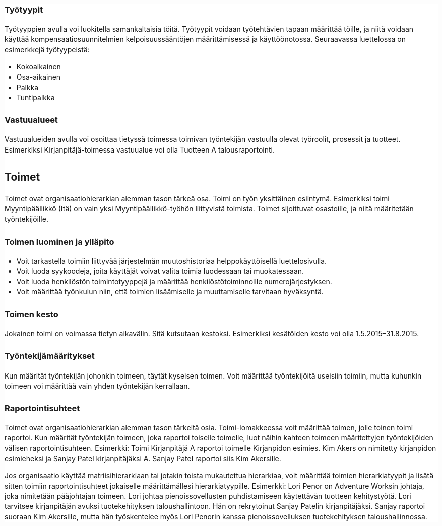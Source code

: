### <a name="job-types"></a>Työtyypit

Työtyyppien avulla voi luokitella samankaltaisia töitä. Työtyypit voidaan työtehtävien tapaan määrittää töille, ja niitä voidaan käyttää kompensaatiosuunnitelmien kelpoisuussääntöjen määrittämisessä ja käyttöönotossa. Seuraavassa luettelossa on esimerkkejä työtyypeistä:
-   Kokoaikainen
-   Osa-aikainen
-   Palkka
-   Tuntipalkka

### <a name="areas-of-responsibility"></a>Vastuualueet

Vastuualueiden avulla voi osoittaa tietyssä toimessa toimivan työntekijän vastuulla olevat työroolit, prosessit ja tuotteet. Esimerkiksi Kirjanpitäjä-toimessa vastuualue voi olla Tuotteen A talousraportointi.

<a name="positions"></a>Toimet
----------

Toimet ovat organisaatiohierarkian alemman tason tärkeä osa. Toimi on työn yksittäinen esiintymä. Esimerkiksi toimi Myyntipäällikkö (Itä) on vain yksi Myyntipäällikkö-työhön liittyvistä toimista. Toimet sijoittuvat osastoille, ja niitä määritetään työntekijöille.
### <a name="position-creation-and-maintenance"></a>Toimen luominen ja ylläpito

-   Voit tarkastella toimiin liittyvää järjestelmän muutoshistoriaa helppokäyttöisellä luettelosivulla.
-   Voit luoda syykoodeja, joita käyttäjät voivat valita toimia luodessaan tai muokatessaan.
-   Voit luoda henkilöstön toimintotyyppejä ja määrittää henkilöstötoiminnoille numerojärjestyksen.
-   Voit määrittää työnkulun niin, että toimien lisäämiselle ja muuttamiselle tarvitaan hyväksyntä.

### <a name="position-duration"></a>Toimen kesto

Jokainen toimi on voimassa tietyn aikavälin. Sitä kutsutaan kestoksi. Esimerkiksi kesätöiden kesto voi olla 1.5.2015–31.8.2015.

### <a name="worker-assignments"></a>Työntekijämääritykset

Kun määrität työntekijän johonkin toimeen, täytät kyseisen toimen. Voit määrittää työntekijöitä useisiin toimiin, mutta kuhunkin toimeen voi määrittää vain yhden työntekijän kerrallaan.

### <a name="reporting-relationships"></a>Raportointisuhteet

Toimet ovat organisaatiohierarkian alemman tason tärkeitä osia. Toimi-lomakkeessa voit määrittää toimen, jolle toinen toimi raportoi. Kun määrität työntekijän toimeen, joka raportoi toiselle toimelle, luot näihin kahteen toimeen määritettyjen työntekijöiden välisen raportointisuhteen. Esimerkki: Toimi Kirjanpitäjä A raportoi toimelle Kirjanpidon esimies. Kim Akers on nimitetty kirjanpidon esimieheksi ja Sanjay Patel kirjanpitäjäksi A. Sanjay Patel raportoi siis Kim Akersille. 

Jos organisaatio käyttää matriisihierarkiaan tai jotakin toista mukautettua hierarkiaa, voit määrittää toimien hierarkiatyypit ja lisätä sitten toimiin raportointisuhteet jokaiselle määrittämällesi hierarkiatyypille. Esimerkki: Lori Penor on Adventure Worksin johtaja, joka nimitetään pääjohtajan toimeen. Lori johtaa pienoissovellusten puhdistamiseen käytettävän tuotteen kehitystyötä. Lori tarvitsee kirjanpitäjän avuksi tuotekehityksen taloushallintoon. Hän on rekrytoinut Sanjay Patelin kirjanpitäjäksi. Sanjay raportoi suoraan Kim Akersille, mutta hän työskentelee myös Lori Penorin kanssa pienoissovelluksen tuotekehityksen taloushallinnossa. 
